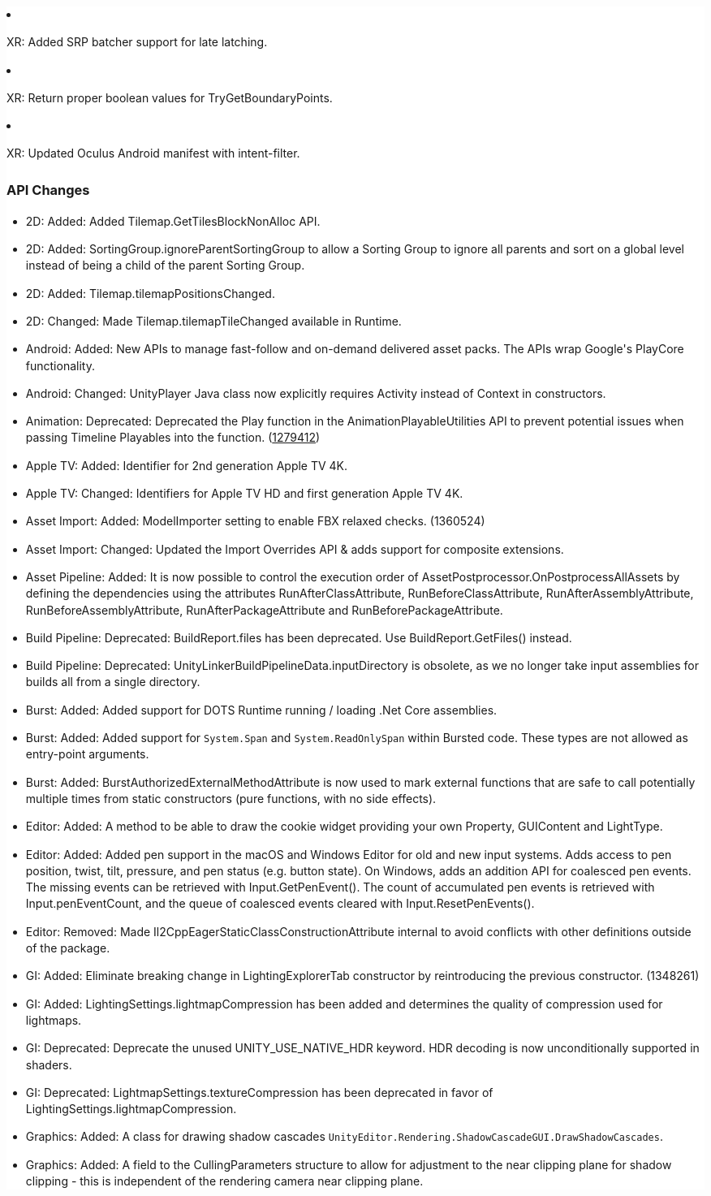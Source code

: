 <li><p>XR: Added SRP batcher support for late latching.</p></li>
<li><p>XR: Return proper boolean values for TryGetBoundaryPoints.</p></li>
<li><p>XR: Updated Oculus Android manifest with intent-filter.</p></li>
</ul>

### API Changes
<ul>
<li><p>2D: Added: Added Tilemap.GetTilesBlockNonAlloc API.</p></li>
<li><p>2D: Added: SortingGroup.ignoreParentSortingGroup to allow a Sorting Group to ignore all parents and sort on a global level instead of being a child of the parent Sorting Group.</p></li>
<li><p>2D: Added: Tilemap.tilemapPositionsChanged.</p></li>
<li><p>2D: Changed: Made Tilemap.tilemapTileChanged available in Runtime.</p></li>
<li><p>Android: Added: New APIs to manage fast-follow and on-demand delivered asset packs. The APIs wrap Google's PlayCore functionality.</p></li>
<li><p>Android: Changed: UnityPlayer Java class now explicitly requires Activity instead of Context in constructors.</p></li>
<li><p>Animation: Deprecated: Deprecated the Play function in the AnimationPlayableUtilities API to prevent potential issues when passing Timeline Playables into the function. (<a href="https://issuetracker.unity3d.com/issues/timeline-audio-track-in-playable-graph-is-not-played-when-the-animator-update-mode-is-set-to-animate-physics">1279412</a>)</p></li>
<li><p>Apple TV: Added: Identifier for 2nd generation Apple TV 4K.</p></li>
<li><p>Apple TV: Changed: Identifiers for Apple TV HD and first generation Apple TV 4K.</p></li>
<li><p>Asset Import: Added: ModelImporter setting to enable FBX relaxed checks. (1360524)</p></li>
<li><p>Asset Import: Changed: Updated the Import Overrides API &amp; adds support for composite extensions.</p></li>
<li><p>Asset Pipeline: Added: It is now possible to control the execution order of AssetPostprocessor.OnPostprocessAllAssets by defining the dependencies using the attributes RunAfterClassAttribute, RunBeforeClassAttribute, RunAfterAssemblyAttribute, RunBeforeAssemblyAttribute, RunAfterPackageAttribute and RunBeforePackageAttribute.</p></li>
<li><p>Build Pipeline: Deprecated: BuildReport.files has been deprecated. Use BuildReport.GetFiles() instead.</p></li>
<li><p>Build Pipeline: Deprecated: UnityLinkerBuildPipelineData.inputDirectory is obsolete, as we no longer take input assemblies for builds all from a single directory.</p></li>
<li><p>Burst: Added: Added support for DOTS Runtime running / loading .Net Core assemblies.</p></li>
<li><p>Burst: Added: Added support for <code>System.Span</code> and <code>System.ReadOnlySpan</code> within Bursted code. These types are not allowed as entry-point arguments.</p></li>
<li><p>Burst: Added: BurstAuthorizedExternalMethodAttribute is now used to mark external functions that are safe to call potentially multiple times from static constructors (pure functions, with no side effects).</p></li>
<li><p>Editor: Added: A method to be able to draw the cookie widget providing your own Property, GUIContent and LightType.</p></li>
<li><p>Editor: Added: Added pen support in the macOS and Windows Editor for old and new input systems. Adds access to pen position, twist, tilt, pressure, and pen status (e.g. button state). On Windows, adds an addition API for coalesced pen events. The missing events can be retrieved with Input.GetPenEvent(). The count of accumulated pen events is retrieved with Input.penEventCount, and the queue of coalesced events cleared with Input.ResetPenEvents().</p></li>
<li><p>Editor: Removed: Made Il2CppEagerStaticClassConstructionAttribute internal to avoid conflicts with other definitions outside of the package.</p></li>
<li><p>GI: Added: Eliminate breaking change in LightingExplorerTab constructor by reintroducing the previous constructor. (1348261)</p></li>
<li><p>GI: Added: LightingSettings.lightmapCompression has been added and determines the quality of compression used for lightmaps.</p></li>
<li><p>GI: Deprecated: Deprecate the unused UNITY_USE_NATIVE_HDR keyword. HDR decoding is now unconditionally supported in shaders.</p></li>
<li><p>GI: Deprecated: LightmapSettings.textureCompression has been deprecated in favor of LightingSettings.lightmapCompression.</p></li>
<li><p>Graphics: Added: A class for drawing shadow cascades <code>UnityEditor.Rendering.ShadowCascadeGUI.DrawShadowCascades</code>.</p></li>
<li><p>Graphics: Added: A field to the CullingParameters structure to allow for adjustment to the near clipping plane for shadow clipping - this is independent of the rendering camera near clipping plane.</p></li>